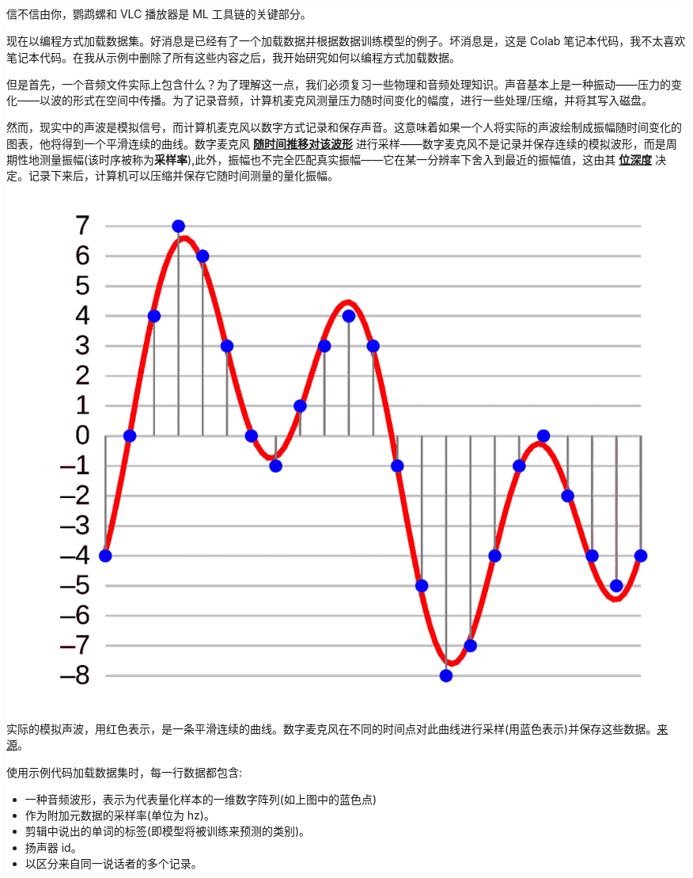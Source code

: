 信不信由你，鹦鹉螺和 VLC 播放器是 ML 工具链的关键部分。

现在以编程方式加载数据集。好消息是已经有了一个加载数据并根据数据训练模型的例子。坏消息是，这是 Colab 笔记本代码，我不太喜欢笔记本代码。在我从示例中删除了所有这些内容之后，我开始研究如何以编程方式加载数据。

但是首先，一个音频文件实际上包含什么？为了理解这一点，我们必须复习一些物理和音频处理知识。声音基本上是一种振动——压力的变化——以波的形式在空间中传播。为了记录音频，计算机麦克风测量压力随时间变化的幅度，进行一些处理/压缩，并将其写入磁盘。

然而，现实中的声波是模拟信号，而计算机麦克风以数字方式记录和保存声音。这意味着如果一个人将实际的声波绘制成振幅随时间变化的图表，他将得到一个平滑连续的曲线。数字麦克风 [**随时间推移对该波形**](https://en.wikipedia.org/wiki/Sampling_(signal_processing)#Audio_sampling) 进行采样——数字麦克风不是记录并保存连续的模拟波形，而是周期性地测量振幅(该时序被称为**采样率**),此外，振幅也不完全匹配真实振幅——它在某一分辨率下舍入到最近的振幅值，这由其 [**位深度**](https://en.wikipedia.org/wiki/Audio_bit_depth) 决定。记录下来后，计算机可以压缩并保存它随时间测量的量化振幅。

![](img/d1b852476b92dc4a914781f33538ed42.png)

实际的模拟声波，用红色表示，是一条平滑连续的曲线。数字麦克风在不同的时间点对此曲线进行采样(用蓝色表示)并保存这些数据。[来源](https://en.wikipedia.org/wiki/Digital_audio#/media/File:4-bit-linear-PCM.svg)。

使用示例代码加载数据集时，每一行数据都包含:

*   一种音频波形，表示为代表量化样本的一维数字阵列(如上图中的蓝色点)
*   作为附加元数据的采样率(单位为 hz)。
*   剪辑中说出的单词的标签(即模型将被训练来预测的类别)。
*   扬声器 id。
*   以区分来自同一说话者的多个记录。

